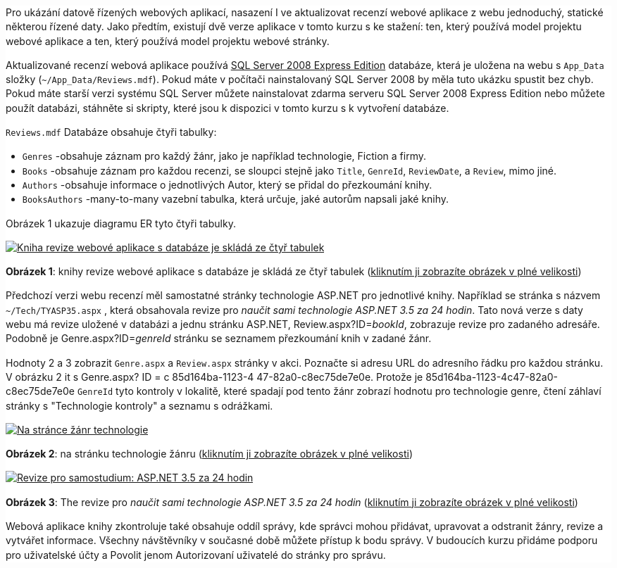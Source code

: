 Pro ukázání datově řízených webových aplikací, nasazení I ve aktualizovat recenzí webové aplikace z webu jednoduchý, statické některou řízené daty. Jako předtím, existují dvě verze aplikace v tomto kurzu s ke stažení: ten, který používá model projektu webové aplikace a ten, který používá model projektu webové stránky.

Aktualizované recenzí webová aplikace používá [SQL Server 2008 Express Edition](https://www.microsoft.com/express/sql/default.aspx) databáze, která je uložena na webu s `App_Data` složky (`~/App_Data/Reviews.mdf`). Pokud máte v počítači nainstalovaný SQL Server 2008 by měla tuto ukázku spustit bez chyb. Pokud máte starší verzi systému SQL Server můžete nainstalovat zdarma serveru SQL Server 2008 Express Edition nebo můžete použít databázi, stáhněte si skripty, které jsou k dispozici v tomto kurzu s k vytvoření databáze.

`Reviews.mdf` Databáze obsahuje čtyři tabulky:

- `Genres` -obsahuje záznam pro každý žánr, jako je například technologie, Fiction a firmy.
- `Books` -obsahuje záznam pro každou recenzi, se sloupci stejně jako `Title`, `GenreId`, `ReviewDate`, a `Review`, mimo jiné.
- `Authors` -obsahuje informace o jednotlivých Autor, který se přidal do přezkoumání knihy.
- `BooksAuthors` -many-to-many vazební tabulka, která určuje, jaké autorům napsali jaké knihy.
  

Obrázek 1 ukazuje diagramu ER tyto čtyři tabulky.


[![Kniha revize webové aplikace s databáze je skládá ze čtyř tabulek](deploying-a-database-cs/_static/image2.jpg)](deploying-a-database-cs/_static/image1.jpg) 

**Obrázek 1**: knihy revize webové aplikace s databáze je skládá ze čtyř tabulek ([kliknutím ji zobrazíte obrázek v plné velikosti](deploying-a-database-cs/_static/image3.jpg))


Předchozí verzi webu recenzí měl samostatné stránky technologie ASP.NET pro jednotlivé knihy. Například se stránka s názvem `~/Tech/TYASP35.aspx` , která obsahovala revize pro *naučit sami technologie ASP.NET 3.5 za 24 hodin*. Tato nová verze s daty webu má revize uložené v databázi a jednu stránku ASP.NET, Review.aspx?ID=*bookId*, zobrazuje revize pro zadaného adresáře. Podobně je Genre.aspx?ID=*genreId* stránku se seznamem přezkoumání knih v zadané žánr.

Hodnoty 2 a 3 zobrazit `Genre.aspx` a `Review.aspx` stránky v akci. Poznačte si adresu URL do adresního řádku pro každou stránku. V obrázku 2 it s Genre.aspx? ID = c 85d164ba-1123-4 47-82a0-c8ec75de7e0e. Protože je 85d164ba-1123-4c47-82a0-c8ec75de7e0e `GenreId` tyto kontroly v lokalitě, které spadají pod tento žánr zobrazí hodnotu pro technologie genre, čtení záhlaví stránky s "Technologie kontroly" a seznamu s odrážkami.


[![Na stránce žánr technologie](deploying-a-database-cs/_static/image5.jpg)](deploying-a-database-cs/_static/image4.jpg) 

**Obrázek 2**: na stránku technologie žánru ([kliknutím ji zobrazíte obrázek v plné velikosti](deploying-a-database-cs/_static/image6.jpg))


[![Revize pro samostudium: ASP.NET 3.5 za 24 hodin](deploying-a-database-cs/_static/image8.jpg)](deploying-a-database-cs/_static/image7.jpg) 

**Obrázek 3**: The revize pro *naučit sami technologie ASP.NET 3.5 za 24 hodin* ([kliknutím ji zobrazíte obrázek v plné velikosti](deploying-a-database-cs/_static/image9.jpg))


Webová aplikace knihy zkontroluje také obsahuje oddíl správy, kde správci mohou přidávat, upravovat a odstranit žánry, revize a vytvářet informace. Všechny návštěvníky v současné době můžete přístup k bodu správy. V budoucích kurzu přidáme podporu pro uživatelské účty a Povolit jenom Autorizovaní uživatelé do stránky pro správu.
